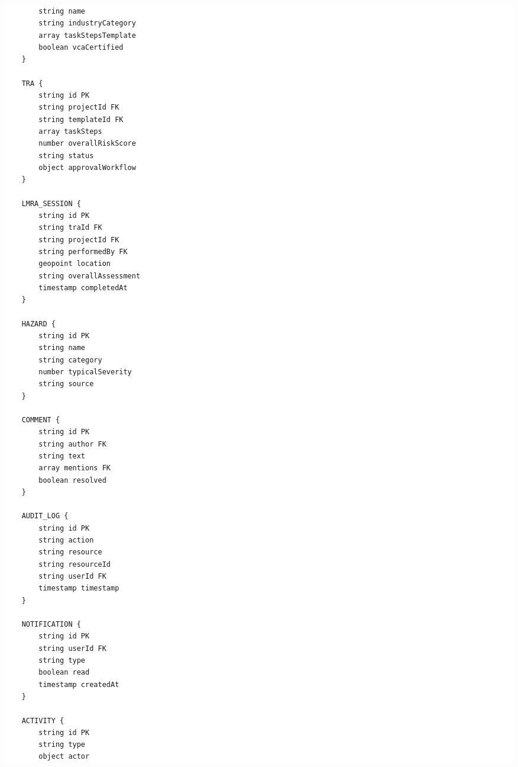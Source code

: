```mermaid
        string name
        string industryCategory
        array taskStepsTemplate
        boolean vcaCertified
    }
    
    TRA {
        string id PK
        string projectId FK
        string templateId FK
        array taskSteps
        number overallRiskScore
        string status
        object approvalWorkflow
    }
    
    LMRA_SESSION {
        string id PK
        string traId FK
        string projectId FK
        string performedBy FK
        geopoint location
        string overallAssessment
        timestamp completedAt
    }
    
    HAZARD {
        string id PK
        string name
        string category
        number typicalSeverity
        string source
    }
    
    COMMENT {
        string id PK
        string author FK
        string text
        array mentions FK
        boolean resolved
    }
    
    AUDIT_LOG {
        string id PK
        string action
        string resource
        string resourceId
        string userId FK
        timestamp timestamp
    }
    
    NOTIFICATION {
        string id PK
        string userId FK
        string type
        boolean read
        timestamp createdAt
    }
    
    ACTIVITY {
        string id PK
        string type
        object actor
```